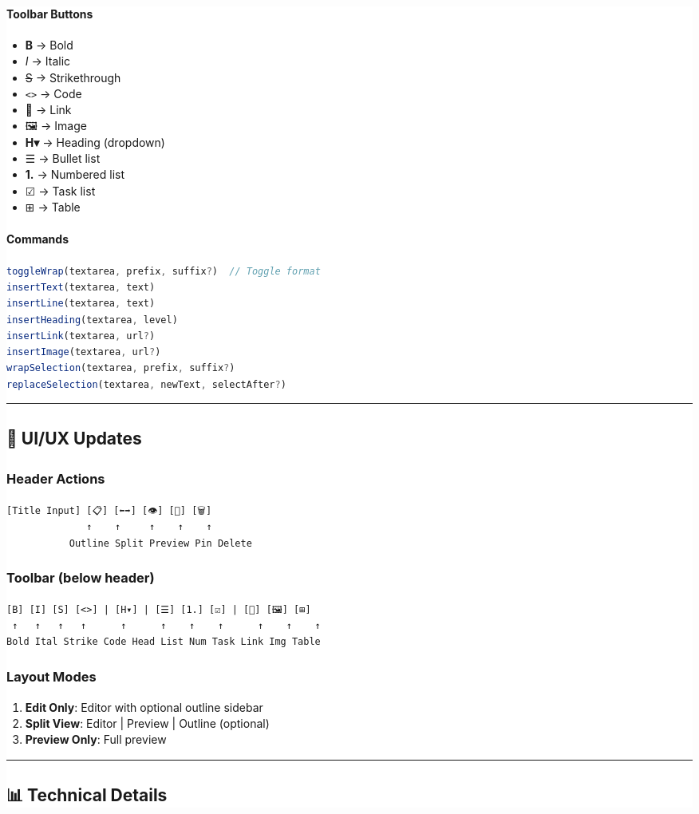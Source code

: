 #### Toolbar Buttons
- **B** → Bold
- *I* → Italic
- <s>S</s> → Strikethrough
- `<>` → Code
- 🔗 → Link
- 🖼️ → Image
- **H▾** → Heading (dropdown)
- ☰ → Bullet list
- **1.** → Numbered list
- ☑ → Task list
- ⊞ → Table

#### Commands
```typescript
toggleWrap(textarea, prefix, suffix?)  // Toggle format
insertText(textarea, text)
insertLine(textarea, text)
insertHeading(textarea, level)
insertLink(textarea, url?)
insertImage(textarea, url?)
wrapSelection(textarea, prefix, suffix?)
replaceSelection(textarea, newText, selectAfter?)
```

---

## 🎯 UI/UX Updates

### Header Actions
```
[Title Input] [📋] [⬅➡] [👁️] [📍] [🗑️]
              ↑    ↑     ↑    ↑    ↑
           Outline Split Preview Pin Delete
```

### Toolbar (below header)
```
[B] [I] [S] [<>] | [H▾] | [☰] [1.] [☑] | [🔗] [🖼️] [⊞]
 ↑   ↑   ↑   ↑      ↑      ↑    ↑    ↑      ↑    ↑    ↑
Bold Ital Strike Code Head List Num Task Link Img Table
```

### Layout Modes
1. **Edit Only**: Editor with optional outline sidebar
2. **Split View**: Editor | Preview | Outline (optional)
3. **Preview Only**: Full preview

---

## 📊 Technical Details
